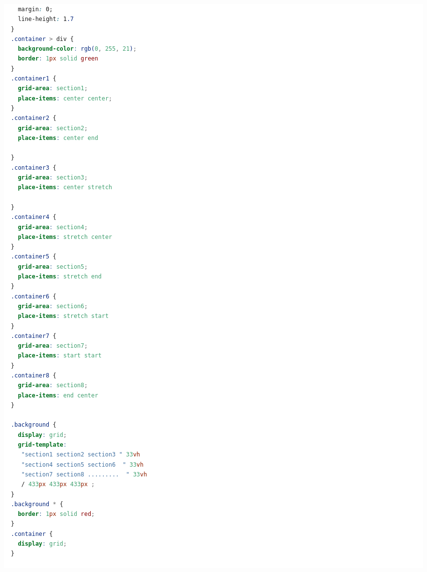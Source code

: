 ```css
    margin: 0;
    line-height: 1.7
  } 
  .container > div {
    background-color: rgb(0, 255, 21);
    border: 1px solid green
  }
  .container1 {
    grid-area: section1;
    place-items: center center;
  }
  .container2 {
    grid-area: section2;
    place-items: center end
    
  }
  .container3 {
    grid-area: section3;
    place-items: center stretch
    
  }
  .container4 {
    grid-area: section4;
    place-items: stretch center
  }
  .container5 {
    grid-area: section5;
    place-items: stretch end
  }
  .container6 {
    grid-area: section6;
    place-items: stretch start
  }
  .container7 {
    grid-area: section7;
    place-items: start start
  }
  .container8 {
    grid-area: section8;
    place-items: end center
  }
  
  .background {
    display: grid;
    grid-template: 
     "section1 section2 section3 " 33vh
     "section4 section5 section6  " 33vh
     "section7 section8 .........  " 33vh
     / 433px 433px 433px ;
  }
  .background * {
    border: 1px solid red;
  }
  .container {
    display: grid;
  }
 
```
